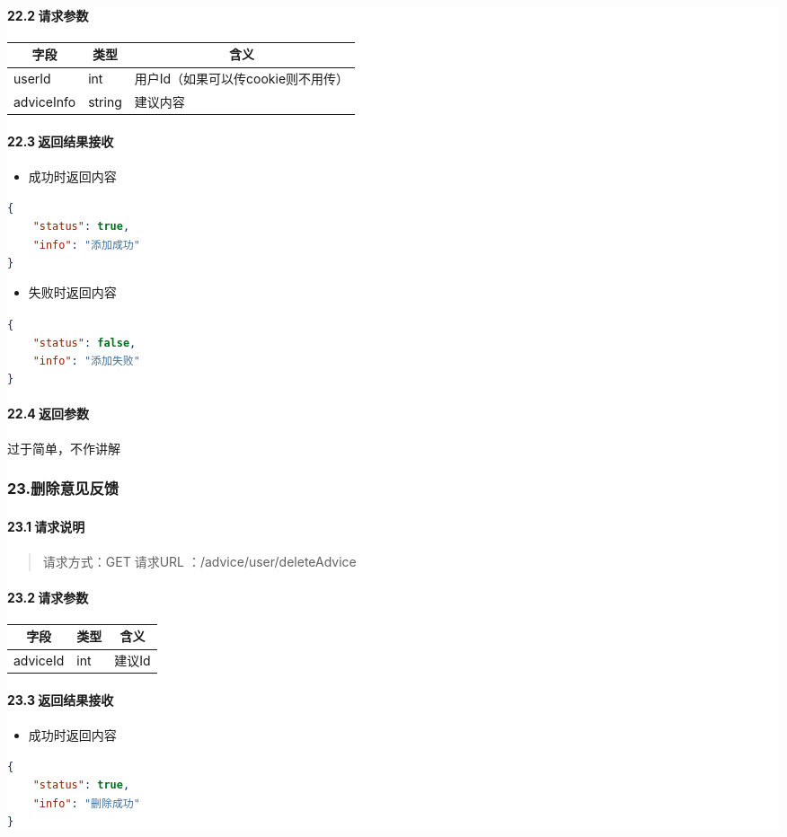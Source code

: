 #### 22.2 请求参数

| 字段       | 类型   | 含义                               |
| ---------- | ------ | ---------------------------------- |
| userId     | int    | 用户Id（如果可以传cookie则不用传） |
| adviceInfo | string | 建议内容                           |

#### 22.3 返回结果接收

- 成功时返回内容

```json  
{
    "status": true,
    "info": "添加成功"
}
```

- 失败时返回内容

```json
{
    "status": false,
    "info": "添加失败"
}
```

#### 22.4 返回参数

过于简单，不作讲解

### 23.删除意见反馈

#### 23.1 请求说明

> 请求方式：GET
> 请求URL ：/advice/user/deleteAdvice 

#### 23.2 请求参数

| 字段     | 类型 | 含义   |
| -------- | ---- | ------ |
| adviceId | int  | 建议Id |

#### 23.3 返回结果接收

- 成功时返回内容

```json  
{
    "status": true,
    "info": "删除成功"
}
```
